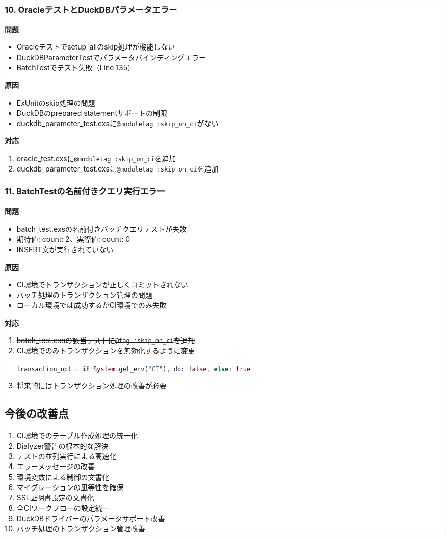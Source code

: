 ### 10. OracleテストとDuckDBパラメータエラー

**問題**
- Oracleテストでsetup_allのskip処理が機能しない
- DuckDBParameterTestでパラメータバインディングエラー
- BatchTestでテスト失敗（Line 135）

**原因**
- ExUnitのskip処理の問題
- DuckDBのprepared statementサポートの制限
- duckdb_parameter_test.exsに`@moduletag :skip_on_ci`がない

**対応**
1. oracle_test.exsに`@moduletag :skip_on_ci`を追加
2. duckdb_parameter_test.exsに`@moduletag :skip_on_ci`を追加

### 11. BatchTestの名前付きクエリ実行エラー

**問題**
- batch_test.exsの名前付きバッチクエリテストが失敗
- 期待値: count: 2、実際値: count: 0
- INSERT文が実行されていない

**原因**
- CI環境でトランザクションが正しくコミットされない
- バッチ処理のトランザクション管理の問題
- ローカル環境では成功するがCI環境でのみ失敗

**対応**
1. ~~batch_test.exsの該当テストに`@tag :skip_on_ci`を追加~~
2. CI環境でのみトランザクションを無効化するように変更
   ```elixir
   transaction_opt = if System.get_env("CI"), do: false, else: true
   ```
3. 将来的にはトランザクション処理の改善が必要

## 今後の改善点

1. CI環境でのテーブル作成処理の統一化
2. Dialyzer警告の根本的な解決
3. テストの並列実行による高速化
4. エラーメッセージの改善
5. 環境変数による制御の文書化
6. マイグレーションの凪等性を確保
7. SSL証明書設定の文書化
8. 全CIワークフローの設定統一
9. DuckDBドライバーのパラメータサポート改善
10. バッチ処理のトランザクション管理改善